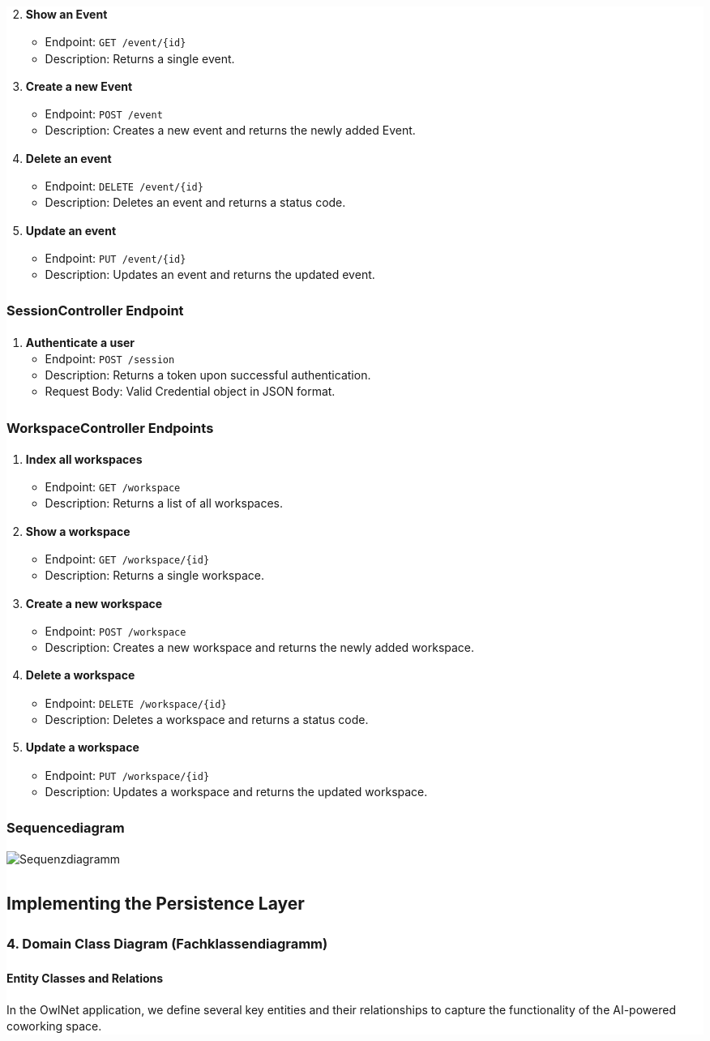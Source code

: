 2. **Show an Event**
   - Endpoint: `GET /event/{id}`
   - Description: Returns a single event.

3. **Create a new Event**
   - Endpoint: `POST /event`
   - Description: Creates a new event and returns the newly added Event.

4. **Delete an event**
   - Endpoint: `DELETE /event/{id}`
   - Description: Deletes an event and returns a status code.

5. **Update an event**
   - Endpoint: `PUT /event/{id}`
   - Description: Updates an event and returns the updated event.

### SessionController Endpoint

1. **Authenticate a user**
   - Endpoint: `POST /session`
   - Description: Returns a token upon successful authentication.
   - Request Body: Valid Credential object in JSON format.
   
### WorkspaceController Endpoints

1. **Index all workspaces**
   - Endpoint: `GET /workspace`
   - Description: Returns a list of all workspaces.

2. **Show a workspace**
   - Endpoint: `GET /workspace/{id}`
   - Description: Returns a single workspace.

3. **Create a new workspace**
   - Endpoint: `POST /workspace`
   - Description: Creates a new workspace and returns the newly added workspace.

4. **Delete a workspace**
   - Endpoint: `DELETE /workspace/{id}`
   - Description: Deletes a workspace and returns a status code.

5. **Update a workspace**
   - Endpoint: `PUT /workspace/{id}`
   - Description: Updates a workspace and returns the updated workspace.

### Sequencediagram

![Sequenzdiagramm](../resources/images/diagrams/sequencediagram.png)
## Implementing the Persistence Layer

### 4. Domain Class Diagram (Fachklassendiagramm)

#### Entity Classes and Relations
In the OwlNet application, we define several key entities and their relationships to capture the functionality of the AI-powered coworking space.
